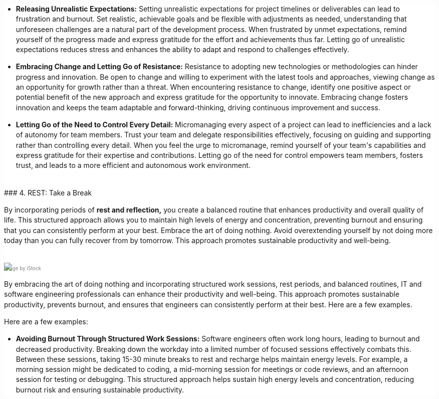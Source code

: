 * **Releasing Unrealistic Expectations:** Setting unrealistic expectations for project timelines or deliverables can lead to frustration and burnout. Set realistic, achievable goals and be flexible with adjustments as needed, understanding that unforeseen challenges are a natural part of the development process. When frustrated by unmet expectations, remind yourself of the progress made and express gratitude for the effort and achievements thus far. Letting go of unrealistic expectations reduces stress and enhances the ability to adapt and respond to challenges effectively.

* **Embracing Change and Letting Go of Resistance:** Resistance to adopting new technologies or methodologies can hinder progress and innovation. Be open to change and willing to experiment with the latest tools and approaches, viewing change as an opportunity for growth rather than a threat. When encountering resistance to change, identify one positive aspect or potential benefit of the new approach and express gratitude for the opportunity to innovate. Embracing change fosters innovation and keeps the team adaptable and forward-thinking, driving continuous improvement and success.

* **Letting Go of the Need to Control Every Detail:** Micromanaging every aspect of a project can lead to inefficiencies and a lack of autonomy for team members. Trust your team and delegate responsibilities effectively, focusing on guiding and supporting rather than controlling every detail. When you feel the urge to micromanage, remind yourself of your team's capabilities and express gratitude for their expertise and contributions. Letting go of the need for control empowers team members, fosters trust, and leads to a more efficient and autonomous work environment.


<br>
### 4. REST: Take a Break

By incorporating periods of **rest and reflection,** you create a balanced routine that enhances productivity and overall quality of life. This structured approach allows you to maintain high levels of energy and concentration, preventing burnout and ensuring that you can consistently perform at your best. Embrace the art of doing nothing. Avoid overextending yourself by not doing more today than you can fully recover from by tomorrow. This approach promotes sustainable productivity and well-being.

<br>
<img style="margin-top: -20px; width: 100%; " 
     src="assets/images/iStock-1474437915.jpg">
<div style="font-size: 70%; margin-top: -16px; color: grey; margin-bottom: 12px">
Image by iStock
</div>

By embracing the art of doing nothing and incorporating structured work sessions, rest periods, and balanced routines, IT and software engineering professionals can enhance their productivity and well-being. This approach promotes sustainable productivity, prevents burnout, and ensures that engineers can consistently perform at their best. Here are a few examples.

Here are a few examples:

* **Avoiding Burnout Through Structured Work Sessions:** Software engineers often work long hours, leading to burnout and decreased productivity. Breaking down the workday into a limited number of focused sessions effectively combats this. Between these sessions, taking 15-30 minute breaks to rest and recharge helps maintain energy levels. For example, a morning session might be dedicated to coding, a mid-morning session for meetings or code reviews, and an afternoon session for testing or debugging. This structured approach helps sustain high energy levels and concentration, reducing burnout risk and ensuring sustainable productivity.
